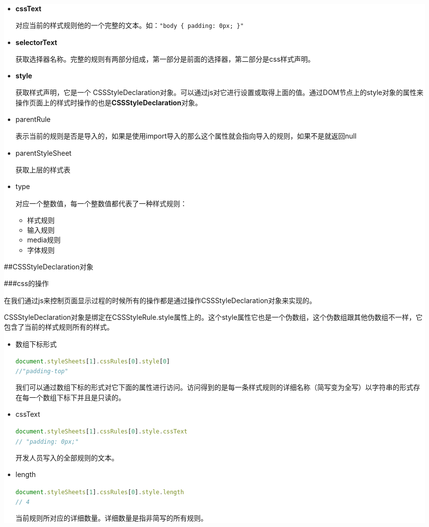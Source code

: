 * **cssText**

  对应当前的样式规则他的一个完整的文本。如：`"body { padding: 0px; }"`

* **selectorText**

  获取选择器名称。完整的规则有两部分组成，第一部分是前面的选择器，第二部分是css样式声明。

* **style**

  获取样式声明，它是一个 CSSStyleDeclaration对象。可以通过js对它进行设置或取得上面的值。通过DOM节点上的style对象的属性来操作页面上的样式时操作的也是**CSSStyleDeclaration**对象。

* parentRule

  表示当前的规则是否是导入的，如果是使用import导入的那么这个属性就会指向导入的规则，如果不是就返回null

* parentStyleSheet

  获取上层的样式表

* type

  对应一个整数值，每一个整数值都代表了一种样式规则：

  * 样式规则
  * 输入规则
  * media规则
  * 字体规则

##CSSStyleDeclaration对象

###css的操作

在我们通过js来控制页面显示过程的时候所有的操作都是通过操作CSSStyleDeclaration对象来实现的。

CSSStyleDeclaration对象是绑定在CSSStyleRule.style属性上的。这个style属性它也是一个伪数组，这个伪数组跟其他伪数组不一样，它包含了当前的样式规则所有的样式。

* 数组下标形式

  ```js
  document.styleSheets[1].cssRules[0].style[0]
  //"padding-top"
  ```

  我们可以通过数组下标的形式对它下面的属性进行访问。访问得到的是每一条样式规则的详细名称（简写变为全写）以字符串的形式存在每一个数组下标下并且是只读的。

* cssText

  ```js
  document.styleSheets[1].cssRules[0].style.cssText
  // "padding: 0px;"
  ```

  开发人员写入的全部规则的文本。

* length

  ```js
  document.styleSheets[1].cssRules[0].style.length
  // 4
  ```

  当前规则所对应的详细数量。详细数量是指非简写的所有规则。

